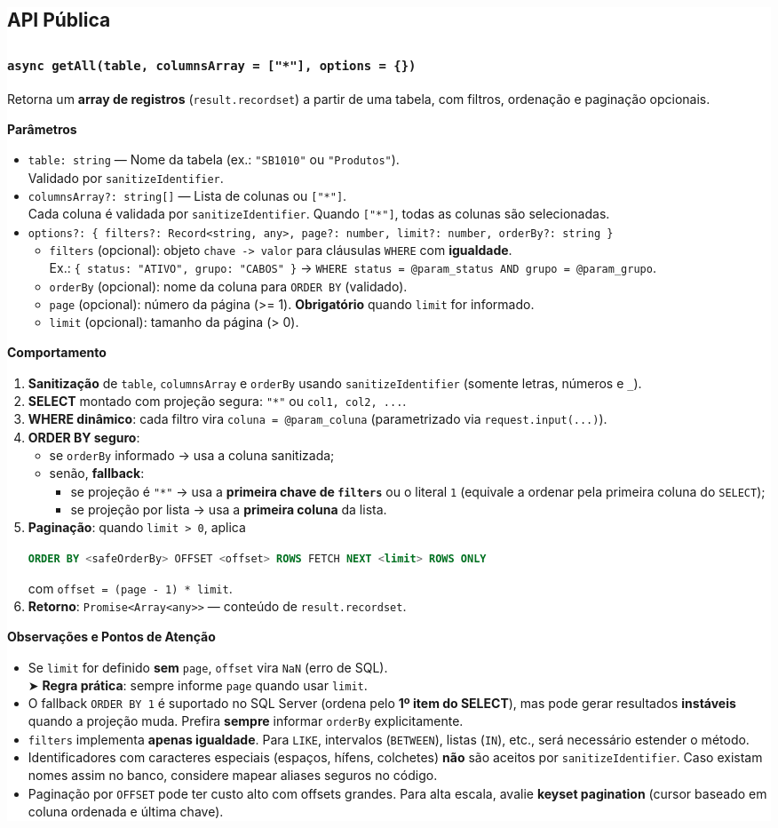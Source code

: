 
## API Pública

<a id="api-publica"></a>

### `async getAll(table, columnsArray = ["*"], options = {})`

<a id="async-getalltable-columnsarray-options"></a>

Retorna um **array de registros** (`result.recordset`) a partir de uma tabela, com filtros, ordenação e paginação opcionais.

**Parâmetros**

-   `table: string` — Nome da tabela (ex.: `"SB1010"` ou `"Produtos"`).  
    Validado por `sanitizeIdentifier`.
-   `columnsArray?: string[]` — Lista de colunas ou `["*"]`.  
    Cada coluna é validada por `sanitizeIdentifier`. Quando `["*"]`, todas as colunas são selecionadas.
-   `options?: { filters?: Record<string, any>, page?: number, limit?: number, orderBy?: string }`
    -   `filters` (opcional): objeto `chave -> valor` para cláusulas `WHERE` com **igualdade**.  
        Ex.: `{ status: "ATIVO", grupo: "CABOS" }` → `WHERE status = @param_status AND grupo = @param_grupo`.
    -   `orderBy` (opcional): nome da coluna para `ORDER BY` (validado).
    -   `page` (opcional): número da página (>= 1). **Obrigatório** quando `limit` for informado.
    -   `limit` (opcional): tamanho da página (> 0).

**Comportamento**

1. **Sanitização** de `table`, `columnsArray` e `orderBy` usando `sanitizeIdentifier` (somente letras, números e `_`).
2. **SELECT** montado com projeção segura: `"*"` ou `col1, col2, ...`.
3. **WHERE dinâmico**: cada filtro vira `coluna = @param_coluna` (parametrizado via `request.input(...)`).
4. **ORDER BY seguro**:
    - se `orderBy` informado → usa a coluna sanitizada;
    - senão, **fallback**:
        - se projeção é `"*"` → usa a **primeira chave de `filters`** ou o literal `1` (equivale a ordenar pela primeira coluna do `SELECT`);
        - se projeção por lista → usa a **primeira coluna** da lista.
5. **Paginação**: quando `limit > 0`, aplica
    ```sql
    ORDER BY <safeOrderBy> OFFSET <offset> ROWS FETCH NEXT <limit> ROWS ONLY
    ```
    com `offset = (page - 1) * limit`.
6. **Retorno**: `Promise<Array<any>>` — conteúdo de `result.recordset`.

**Observações e Pontos de Atenção**

-   Se `limit` for definido **sem** `page`, `offset` vira `NaN` (erro de SQL).  
    ➤ **Regra prática**: sempre informe `page` quando usar `limit`.
-   O fallback `ORDER BY 1` é suportado no SQL Server (ordena pelo **1º item do SELECT**), mas pode gerar resultados **instáveis** quando a projeção muda. Prefira **sempre** informar `orderBy` explicitamente.
-   `filters` implementa **apenas igualdade**. Para `LIKE`, intervalos (`BETWEEN`), listas (`IN`), etc., será necessário estender o método.
-   Identificadores com caracteres especiais (espaços, hífens, colchetes) **não** são aceitos por `sanitizeIdentifier`. Caso existam nomes assim no banco, considere mapear aliases seguros no código.
-   Paginação por `OFFSET` pode ter custo alto com offsets grandes. Para alta escala, avalie **keyset pagination** (cursor baseado em coluna ordenada e última chave).
